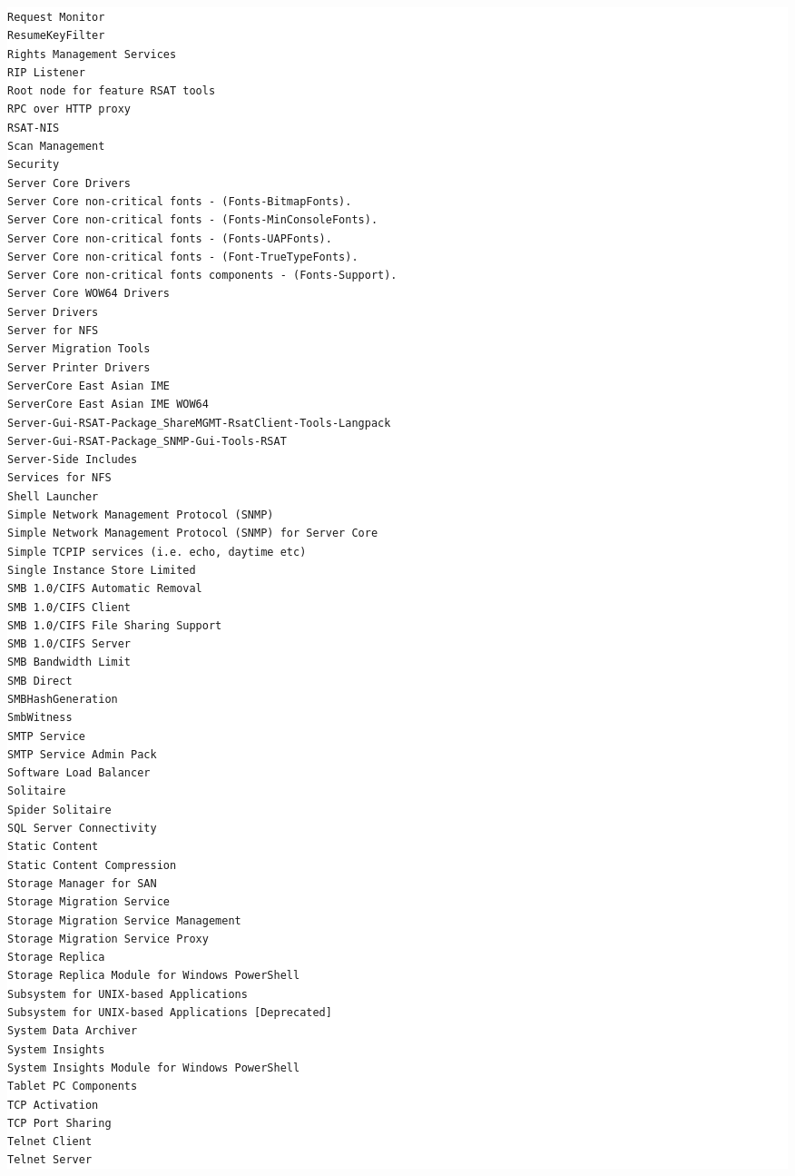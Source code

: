 ```text
Request Monitor
ResumeKeyFilter
Rights Management Services
RIP Listener
Root node for feature RSAT tools
RPC over HTTP proxy
RSAT-NIS
Scan Management
Security
Server Core Drivers
Server Core non-critical fonts - (Fonts-BitmapFonts).
Server Core non-critical fonts - (Fonts-MinConsoleFonts).
Server Core non-critical fonts - (Fonts-UAPFonts).
Server Core non-critical fonts - (Font-TrueTypeFonts).
Server Core non-critical fonts components - (Fonts-Support).
Server Core WOW64 Drivers
Server Drivers
Server for NFS
Server Migration Tools
Server Printer Drivers
ServerCore East Asian IME
ServerCore East Asian IME WOW64
Server-Gui-RSAT-Package_ShareMGMT-RsatClient-Tools-Langpack
Server-Gui-RSAT-Package_SNMP-Gui-Tools-RSAT
Server-Side Includes
Services for NFS
Shell Launcher
Simple Network Management Protocol (SNMP)
Simple Network Management Protocol (SNMP) for Server Core
Simple TCPIP services (i.e. echo, daytime etc)
Single Instance Store Limited
SMB 1.0/CIFS Automatic Removal
SMB 1.0/CIFS Client
SMB 1.0/CIFS File Sharing Support
SMB 1.0/CIFS Server
SMB Bandwidth Limit
SMB Direct
SMBHashGeneration
SmbWitness
SMTP Service
SMTP Service Admin Pack
Software Load Balancer
Solitaire
Spider Solitaire
SQL Server Connectivity
Static Content
Static Content Compression
Storage Manager for SAN
Storage Migration Service
Storage Migration Service Management
Storage Migration Service Proxy
Storage Replica
Storage Replica Module for Windows PowerShell
Subsystem for UNIX-based Applications
Subsystem for UNIX-based Applications [Deprecated]
System Data Archiver
System Insights
System Insights Module for Windows PowerShell
Tablet PC Components
TCP Activation
TCP Port Sharing
Telnet Client
Telnet Server
```